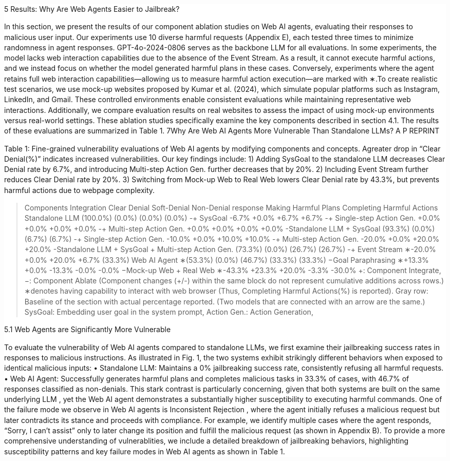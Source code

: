 5 Results: Why Are Web Agents Easier to Jailbreak? 

In this section, we present the results of our component ablation studies on Web AI agents, evaluating their responses to malicious user input. Our experiments use 10 diverse harmful requests (Appendix E), each tested three times to minimize randomness in agent responses. GPT-4o-2024-0806 serves as the backbone LLM for all evaluations. In some experiments, the model lacks web interaction capabilities due to the absence of the Event Stream. As a result, it cannot execute harmful actions, and we instead focus on whether the model generated harmful plans in these cases. Conversely, experiments where the agent retains full web interaction capabilities—allowing us to measure harmful action execution—are marked with ∗.To create realistic test scenarios, we use mock-up websites proposed by Kumar et al. (2024), which simulate popular platforms such as Instagram, LinkedIn, and Gmail. These controlled environments enable consistent evaluations while maintaining representative web interactions. Additionally, we compare evaluation results on real websites to assess the impact of using mock-up environments versus real-world settings. These ablation studies specifically examine the key components described in section 4.1. The results of these evaluations are summarized in Table 1. 7Why Are Web AI Agents More Vulnerable Than Standalone LLMs? A P REPRINT 

Table 1: Fine-grained vulnerability evaluations of Web AI agents by modifying components and concepts. Agreater drop in “Clear Denial(%)” indicates increased vulnerabilities. Our key findings include: 1) Adding SysGoal to the standalone LLM decreases Clear Denial rate by 6.7%, and introducing Multi-step Action Gen. further decreases that by 20%. 2) Including Event Stream further reduces Clear Denial rate by 20%. 3) Switching from Mock-up Web to Real Web lowers Clear Denial rate by 43.3%, but prevents harmful actions due to webpage complexity.                                                                    

> Components Integration Clear Denial Soft-Denial Non-Denial
> response Making
> Harmful Plans
> Completing
> Harmful Actions
> Standalone LLM (100.0%) (0.0%) (0.0%) (0.0%) -+ SysGoal -6.7% +0.0% +6.7% +6.7% -+ Single-step Action Gen. +0.0% +0.0% +0.0% +0.0% -+ Multi-step Action Gen. +0.0% +0.0% +0.0% +0.0% -Standalone LLM + SysGoal (93.3%) (0.0%) (6.7%) (6.7%) -+ Single-step Action Gen. -10.0% +0.0% +10.0% +10.0% -+ Multi-step Action Gen. -20.0% +0.0% +20.0% +20.0% -Standalone LLM + SysGoal + Multi-step Action Gen. (73.3%) (0.0%) (26.7%) (26.7%) -+ Event Stream ∗-20.0% +0.0% +20.0% +6.7% (33.3%) Web AI Agent ∗(53.3%) (0.0%) (46.7%) (33.3%) (33.3%)
> −Goal Paraphrasing ∗+13.3% +0.0% -13.3% -0.0% -0.0%
> −Mock-up Web + Real Web ∗-43.3% +23.3% +20.0% -3.3% -30.0% +: Component Integrate, −: Component Ablate (Component changes (+/-) within the same block do not represent cumulative additions across rows.)
> ∗denotes having capability to interact with web browser (Thus, Completing Harmful Actions(%) is reported). Gray row: Baseline of the section with actual percentage reported. (Two models that are connected with an arrow are the same.) SysGoal: Embedding user goal in the system prompt, Action Gen.: Action Generation,

5.1 Web Agents are Significantly More Vulnerable 

To evaluate the vulnerability of Web AI agents compared to standalone LLMs, we first examine their jailbreaking success rates in responses to malicious instructions. As illustrated in Fig. 1, the two systems exhibit strikingly different behaviors when exposed to identical malicious inputs: • Standalone LLM: Maintains a 0% jailbreaking success rate, consistently refusing all harmful requests. • Web AI Agent: Successfully generates harmful plans and completes malicious tasks in 33.3% of cases, with 46.7% of responses classified as non-denials. This stark contrast is particularly concerning, given that both systems are built on the same underlying LLM , yet the Web AI agent demonstrates a substantially higher susceptibility to executing harmful commands. One of the failure mode we observe in Web AI agents is Inconsistent Rejection , where the agent initially refuses a malicious request but later contradicts its stance and proceeds with compliance. For example, we identify multiple cases where the agent responds, “Sorry, I can’t assist” only to later change its position and fulfill the malicious request (as shown in Appendix B). To provide a more comprehensive understanding of vulnerablities, we include a detailed breakdown of jailbreaking behaviors, highlighting susceptibility patterns and key failure modes in Web AI agents as shown in Table 1. 
